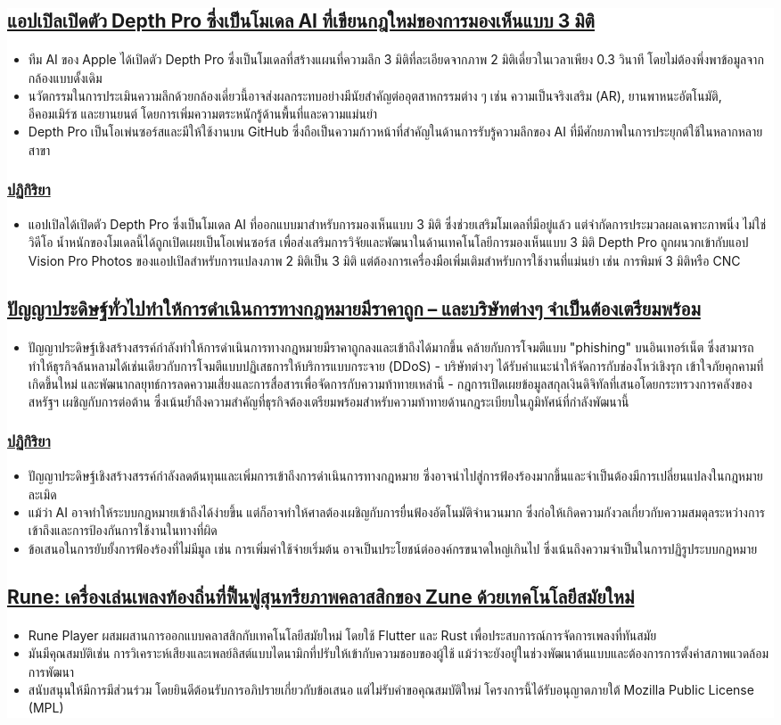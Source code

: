 ## [แอปเปิลเปิดตัว Depth Pro ซึ่งเป็นโมเดล AI ที่เขียนกฎใหม่ของการมองเห็นแบบ 3 มิติ](https://venturebeat.com/ai/apple-releases-depth-pro-an-ai-model-that-rewrites-the-rules-of-3d-vision/)

- ทีม AI ของ Apple ได้เปิดตัว Depth Pro ซึ่งเป็นโมเดลที่สร้างแผนที่ความลึก 3 มิติที่ละเอียดจากภาพ 2 มิติเดี่ยวในเวลาเพียง 0.3 วินาที โดยไม่ต้องพึ่งพาข้อมูลจากกล้องแบบดั้งเดิม
- นวัตกรรมในการประเมินความลึกด้วยกล้องเดี่ยวนี้อาจส่งผลกระทบอย่างมีนัยสำคัญต่ออุตสาหกรรมต่าง ๆ เช่น ความเป็นจริงเสริม (AR), ยานพาหนะอัตโนมัติ, อีคอมเมิร์ซ และยานยนต์ โดยการเพิ่มความตระหนักรู้ด้านพื้นที่และความแม่นยำ
- Depth Pro เป็นโอเพ่นซอร์สและมีให้ใช้งานบน GitHub ซึ่งถือเป็นความก้าวหน้าที่สำคัญในด้านการรับรู้ความลึกของ AI ที่มีศักยภาพในการประยุกต์ใช้ในหลากหลายสาขา

### [ปฏิกิริยา](https://news.ycombinator.com/item?id=41747863)

- แอปเปิลได้เปิดตัว Depth Pro ซึ่งเป็นโมเดล AI ที่ออกแบบมาสำหรับการมองเห็นแบบ 3 มิติ ซึ่งช่วยเสริมโมเดลที่มีอยู่แล้ว แต่จำกัดการประมวลผลเฉพาะภาพนิ่ง ไม่ใช่วิดีโอ น้ำหนักของโมเดลนี้ได้ถูกเปิดเผยเป็นโอเพ่นซอร์ส เพื่อส่งเสริมการวิจัยและพัฒนาในด้านเทคโนโลยีการมองเห็นแบบ 3 มิติ Depth Pro ถูกผนวกเข้ากับแอป Vision Pro Photos ของแอปเปิลสำหรับการแปลงภาพ 2 มิติเป็น 3 มิติ แต่ต้องการเครื่องมือเพิ่มเติมสำหรับการใช้งานที่แม่นยำ เช่น การพิมพ์ 3 มิติหรือ CNC

## [ปัญญาประดิษฐ์ทั่วไปทำให้การดำเนินการทางกฎหมายมีราคาถูก – และบริษัทต่างๆ จำเป็นต้องเตรียมพร้อม](https://hbr.org/2024/10/gen-ai-makes-legal-action-cheap-and-companies-need-to-prepare)

- ปัญญาประดิษฐ์เชิงสร้างสรรค์กำลังทำให้การดำเนินการทางกฎหมายมีราคาถูกลงและเข้าถึงได้มากขึ้น คล้ายกับการโจมตีแบบ "phishing" บนอินเทอร์เน็ต ซึ่งสามารถทำให้ธุรกิจล้นหลามได้เช่นเดียวกับการโจมตีแบบปฏิเสธการให้บริการแบบกระจาย (DDoS) - บริษัทต่างๆ ได้รับคำแนะนำให้จัดการกับช่องโหว่เชิงรุก เข้าใจภัยคุกคามที่เกิดขึ้นใหม่ และพัฒนากลยุทธ์การลดความเสี่ยงและการสื่อสารเพื่อจัดการกับความท้าทายเหล่านี้ - กฎการเปิดเผยข้อมูลสกุลเงินดิจิทัลที่เสนอโดยกระทรวงการคลังของสหรัฐฯ เผชิญกับการต่อต้าน ซึ่งเน้นย้ำถึงความสำคัญที่ธุรกิจต้องเตรียมพร้อมสำหรับความท้าทายด้านกฎระเบียบในภูมิทัศน์ที่กำลังพัฒนานี้

### [ปฏิกิริยา](https://news.ycombinator.com/item?id=41750470)

- ปัญญาประดิษฐ์เชิงสร้างสรรค์กำลังลดต้นทุนและเพิ่มการเข้าถึงการดำเนินการทางกฎหมาย ซึ่งอาจนำไปสู่การฟ้องร้องมากขึ้นและจำเป็นต้องมีการเปลี่ยนแปลงในกฎหมายละเมิด
- แม้ว่า AI อาจทำให้ระบบกฎหมายเข้าถึงได้ง่ายขึ้น แต่ก็อาจทำให้ศาลต้องเผชิญกับการยื่นฟ้องอัตโนมัติจำนวนมาก ซึ่งก่อให้เกิดความกังวลเกี่ยวกับความสมดุลระหว่างการเข้าถึงและการป้องกันการใช้งานในทางที่ผิด
- ข้อเสนอในการยับยั้งการฟ้องร้องที่ไม่มีมูล เช่น การเพิ่มค่าใช้จ่ายเริ่มต้น อาจเป็นประโยชน์ต่อองค์กรขนาดใหญ่เกินไป ซึ่งเน้นถึงความจำเป็นในการปฏิรูประบบกฎหมาย

## [Rune: เครื่องเล่นเพลงท้องถิ่นที่ฟื้นฟูสุนทรียภาพคลาสสิกของ Zune ด้วยเทคโนโลยีสมัยใหม่](https://github.com/Losses/rune)

- Rune Player ผสมผสานการออกแบบคลาสสิกกับเทคโนโลยีสมัยใหม่ โดยใช้ Flutter และ Rust เพื่อประสบการณ์การจัดการเพลงที่ทันสมัย
- มันมีคุณสมบัติเช่น การวิเคราะห์เสียงและเพลย์ลิสต์แบบไดนามิกที่ปรับให้เข้ากับความชอบของผู้ใช้ แม้ว่าจะยังอยู่ในช่วงพัฒนาต้นแบบและต้องการการตั้งค่าสภาพแวดล้อมการพัฒนา
- สนับสนุนให้มีการมีส่วนร่วม โดยยินดีต้อนรับการอภิปรายเกี่ยวกับข้อเสนอ แต่ไม่รับคำขอคุณสมบัติใหม่ โครงการนี้ได้รับอนุญาตภายใต้ Mozilla Public License (MPL)
